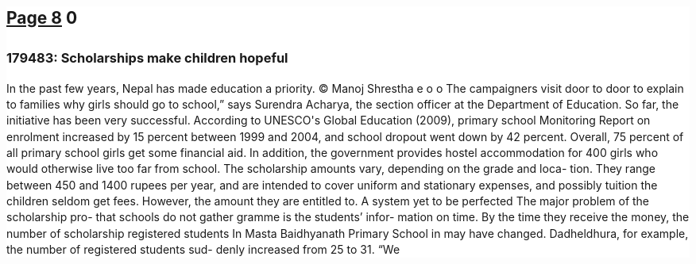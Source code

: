 
## [Page 8](https://demo.humlab.umu.se/courier/179406eng.pdf#page=8) 0

### 179483: Scholarships make children hopeful

  
  
  
  
In the past few years, Nepal has made education a 
priority. © Manoj Shrestha 
e o o The campaigners visit door to 
door to explain to families why girls 
should go to school,” says Surendra 
Acharya, the section officer at the 
Department of Education. 
So far, the initiative has been very 
successful. According to UNESCO's 
Global 
Education (2009), primary school 
Monitoring Report on 
enrolment increased by 15 percent 
between 1999 and 2004, and school 
dropout went down by 42 percent. 
Overall, 75 percent of all primary 
school girls get some financial aid. 
In addition, the government provides 
hostel accommodation for 400 girls 
who would otherwise live too far 
from school. 
The scholarship amounts vary, 
depending on the grade and loca- 
tion. They range between 450 and 
1400 rupees per year, 
and are intended to 
cover uniform and 
stationary expenses, 
and possibly tuition 
the 
children seldom get 
fees. However, 
the amount they are 
entitled to. 
A system 
yet to be 
perfected 
The major problem of 
the scholarship pro- 
that 
schools do not gather 
gramme is 
the students’ infor- 
mation on time. By 
the time they receive 
the 
money, the number of 
scholarship 
registered students 
In Masta 
Baidhyanath Primary School in 
may have changed. 
Dadheldhura, for example, the 
number of registered students sud- 
denly increased from 25 to 31. “We 